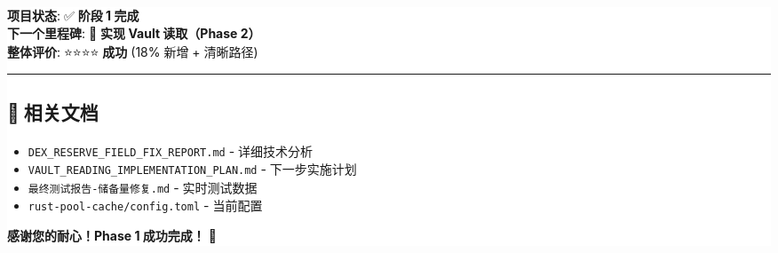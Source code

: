 
**项目状态**: ✅ **阶段 1 完成**  
**下一个里程碑**: 🎯 **实现 Vault 读取（Phase 2）**  
**整体评价**: ⭐⭐⭐⭐ **成功** (18% 新增 + 清晰路径)

---

## 🔗 相关文档

- `DEX_RESERVE_FIELD_FIX_REPORT.md` - 详细技术分析
- `VAULT_READING_IMPLEMENTATION_PLAN.md` - 下一步实施计划
- `最终测试报告-储备量修复.md` - 实时测试数据
- `rust-pool-cache/config.toml` - 当前配置

**感谢您的耐心！Phase 1 成功完成！** 🎉




